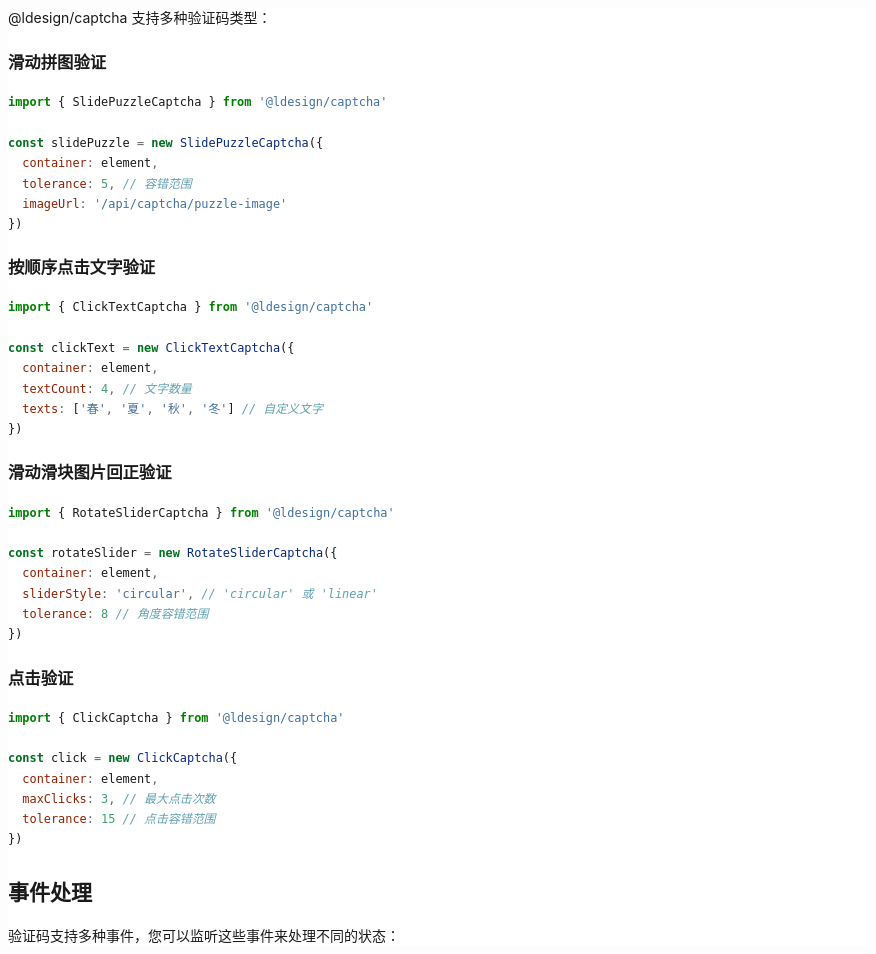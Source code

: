 @ldesign/captcha 支持多种验证码类型：

### 滑动拼图验证

```javascript
import { SlidePuzzleCaptcha } from '@ldesign/captcha'

const slidePuzzle = new SlidePuzzleCaptcha({
  container: element,
  tolerance: 5, // 容错范围
  imageUrl: '/api/captcha/puzzle-image'
})
```

### 按顺序点击文字验证

```javascript
import { ClickTextCaptcha } from '@ldesign/captcha'

const clickText = new ClickTextCaptcha({
  container: element,
  textCount: 4, // 文字数量
  texts: ['春', '夏', '秋', '冬'] // 自定义文字
})
```

### 滑动滑块图片回正验证

```javascript
import { RotateSliderCaptcha } from '@ldesign/captcha'

const rotateSlider = new RotateSliderCaptcha({
  container: element,
  sliderStyle: 'circular', // 'circular' 或 'linear'
  tolerance: 8 // 角度容错范围
})
```

### 点击验证

```javascript
import { ClickCaptcha } from '@ldesign/captcha'

const click = new ClickCaptcha({
  container: element,
  maxClicks: 3, // 最大点击次数
  tolerance: 15 // 点击容错范围
})
```

## 事件处理

验证码支持多种事件，您可以监听这些事件来处理不同的状态：
